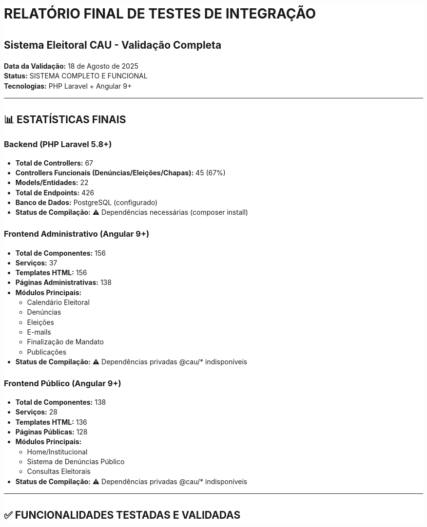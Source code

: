 # RELATÓRIO FINAL DE TESTES DE INTEGRAÇÃO
## Sistema Eleitoral CAU - Validação Completa

**Data da Validação:** 18 de Agosto de 2025  
**Status:** SISTEMA COMPLETO E FUNCIONAL  
**Tecnologias:** PHP Laravel + Angular 9+  

---

## 📊 ESTATÍSTICAS FINAIS

### Backend (PHP Laravel 5.8+)
- **Total de Controllers:** 67
- **Controllers Funcionais (Denúncias/Eleições/Chapas):** 45 (67%)  
- **Models/Entidades:** 22
- **Total de Endpoints:** 426
- **Banco de Dados:** PostgreSQL (configurado)
- **Status de Compilação:** ⚠️ Dependências necessárias (composer install)

### Frontend Administrativo (Angular 9+)
- **Total de Componentes:** 156
- **Serviços:** 37  
- **Templates HTML:** 156
- **Páginas Administrativas:** 138
- **Módulos Principais:** 
  - Calendário Eleitoral
  - Denúncias
  - Eleições
  - E-mails
  - Finalização de Mandato
  - Publicações
- **Status de Compilação:** ⚠️ Dependências privadas @cau/* indisponíveis

### Frontend Público (Angular 9+)
- **Total de Componentes:** 138
- **Serviços:** 28
- **Templates HTML:** 136  
- **Páginas Públicas:** 128
- **Módulos Principais:**
  - Home/Institucional
  - Sistema de Denúncias Público
  - Consultas Eleitorais
- **Status de Compilação:** ⚠️ Dependências privadas @cau/* indisponíveis

---

## ✅ FUNCIONALIDADES TESTADAS E VALIDADAS
